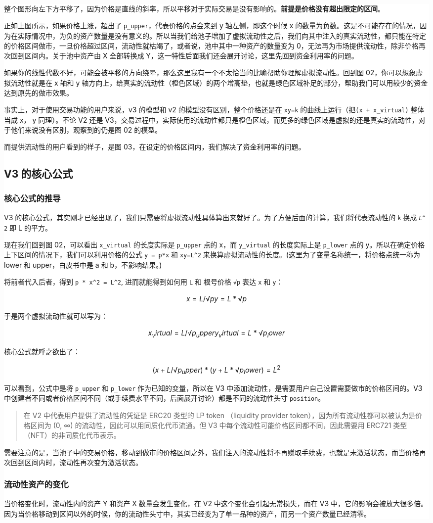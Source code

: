 整个图形向左下方平移了，因为价格是直线的斜率，所以平移对于实际交易是没有影响的。**前提是价格没有超出限定的区间**。

正如上图所示，如果价格上涨，超出了 `p_upper`，代表价格的点会来到 y 轴左侧，即这个时候 x 的数量为负数。这是不可能存在的情况，因为在实际情况中，为负的资产数量是没有意义的。所以当我们给池子增加了虚拟流动性之后，我们向其中注入的真实流动性，都只能在特定的价格区间做市，一旦价格超过区间，流动性就枯竭了，或者说，池中其中一种资产的数量变为 0，无法再为市场提供流动性，除非价格再次回到区间内。关于池中资产由 X 全部转换成 Y，这一特性后面我们还会展开讨论，这里先回到资金利用率的问题。

如果你的线性代数不好，可能会被平移的方向绕晕，那么这里我有一个不太恰当的比喻帮助你理解虚拟流动性。回到图 02，你可以想象虚拟流动性就是在 x 轴和 y 轴方向上，给真实的流动性（橙色区域）的两个增高垫，也就是绿色区域补足的部分，帮助我们可以用较少的资金达到原先的做市效果。

事实上，对于使用交易功能的用户来说，v3 的模型和 v2 的模型没有区别，整个价格还是在 `xy=k` 的曲线上运行（把`(x + x_virtual)` 整体当成 x， y 同理）。不论 V2 还是 V3，交易过程中，实际使用的流动性都只是橙色区域，而更多的绿色区域是虚拟的还是真实的流动性，对于他们来说没有区别，观察到的仍是图 02 的模型。

而提供流动性的用户看到的样子，是图 03，在设定的价格区间内，我们解决了资金利用率的问题。

## V3 的核心公式

### 核心公式的推导

V3 的核心公式，其实刚才已经出现了，我们只需要将虚拟流动性具体算出来就好了。为了方便后面的计算，我们将代表流动性的 `k` 换成 `𝐿^2` 即 L 的平方。

现在我们回到图 02，可以看出 `x_virtual` 的长度实际是 `p_upper` 点的 x，而 `y_virtual` 的长度实际上是 `p_lower` 点的 y。所以在确定价格上下区间的情况下，我们可以利用价格的公式 `y = p*x` 和 `xy=L^2` 来换算虚拟流动性的长度。(这里为了变量名称统一，将价格点统一称为 lower 和 upper，白皮书中是 a 和 b，不影响结果。)

将前者代入后者，得到 `p * x^2 = L^2`, 进而就能得到如何用 `L` 和 根号价格 `√p` 表达 `x` 和 `y`：

```math
x = L / √p

y = L * √p
```

于是两个虚拟流动性就可以写为：

```math
x_virtual = L / √p_upper

y_virtual = L * √p_lower
```

核心公式就呼之欲出了：

```math
(x + L / √p_upper) * (y + L * √p_lower) = L^2
```

可以看到，公式中是将 `p_upper` 和 `p_lower` 作为已知的变量，所以在 V3 中添加流动性，是需要用户自己设置需要做市的价格区间的。V3 中创建者不同或者价格区间不同（或手续费水平不同，后面展开讨论）都是不同的流动性头寸 `position`。

> 在 V2 中代表用户提供了流动性的凭证是 ERC20 类型的 LP token （liquidity provider token），因为所有流动性都可以被认为是价格区间为 (0, ∞) 的流动性，因此可以用同质化代币流通。但 V3 中每个流动性可能价格区间都不同，因此需要用 ERC721 类型（NFT）的非同质化代币表示。

需要注意的是，当池子中的交易价格，移动到做市的价格区间之外，我们注入的流动性将不再赚取手续费，也就是未激活状态，而当价格再次回到区间内时，流动性再次变为激活状态。

### 流动性资产的变化

当价格变化时，流动性内的资产 Y 和资产 X 数量会发生变化，在 V2 中这个变化会引起无常损失，而在 V3 中，它的影响会被放大很多倍。因为当价格移动到区间以外的时候，你的流动性头寸中，其实已经变为了单一品种的资产，而另一个资产数量已经清零。
